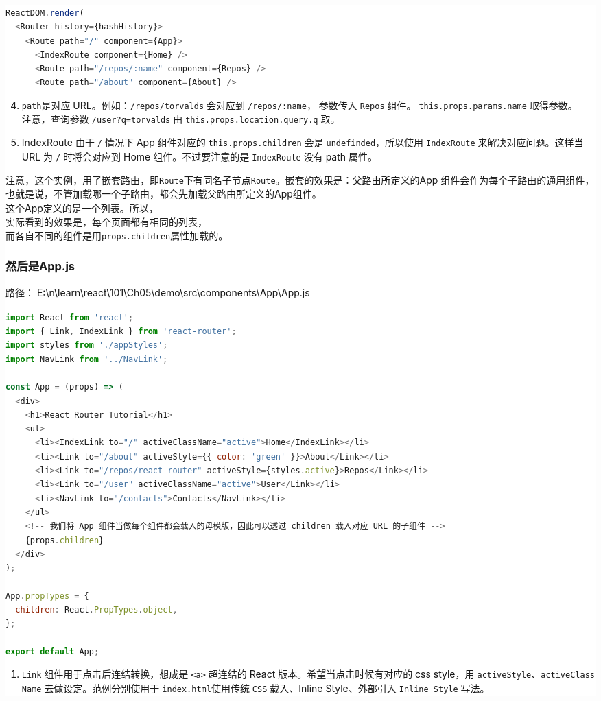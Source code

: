 ```javascript
ReactDOM.render(
  <Router history={hashHistory}>
    <Route path="/" component={App}>
      <IndexRoute component={Home} />
      <Route path="/repos/:name" component={Repos} />
      <Route path="/about" component={About} />
```
4. `path`是对应 URL。例如：`/repos/torvalds` 会对应到 `/repos/:name`， 参数传入 `Repos` 组件。 `this.props.params.name` 取得参数。   
注意，查询参数 `/user?q=torvalds` 由 `this.props.location.query.q` 取。

5. IndexRoute
由于 `/` 情况下 App 组件对应的 `this.props.children` 会是 `undefinded`，所以使用 `IndexRoute` 来解决对应问题。这样当 URL 为 `/` 时将会对应到 Home 组件。不过要注意的是 `IndexRoute` 没有 path 属性。


注意，这个实例，用了嵌套路由，即`Route`下有同名子节点`Route`。嵌套的效果是：父路由所定义的App 组件会作为每个子路由的通用组件，也就是说，不管加载哪一个子路由，都会先加载父路由所定义的App组件。  
这个App定义的是一个列表。所以，  
实际看到的效果是，每个页面都有相同的列表，  
而各自不同的组件是用`props.children`属性加载的。

### 然后是App.js ###
路径： E:\n\learn\react\101\Ch05\demo\src\components\App\App.js
```javascript
import React from 'react';
import { Link, IndexLink } from 'react-router';
import styles from './appStyles';
import NavLink from '../NavLink';

const App = (props) => (
  <div>
    <h1>React Router Tutorial</h1>
    <ul>
      <li><IndexLink to="/" activeClassName="active">Home</IndexLink></li>
      <li><Link to="/about" activeStyle={{ color: 'green' }}>About</Link></li>
      <li><Link to="/repos/react-router" activeStyle={styles.active}>Repos</Link></li>
      <li><Link to="/user" activeClassName="active">User</Link></li>
      <li><NavLink to="/contacts">Contacts</NavLink></li>
    </ul>
    <!-- 我们将 App 组件当做每个组件都会载入的母模版，因此可以透过 children 载入对应 URL 的子组件 -->
    {props.children}
  </div>
);

App.propTypes = {
  children: React.PropTypes.object,
};

export default App;
```
1. `Link` 组件用于点击后连结转换，想成是 `<a>` 超连结的 React 版本。希望当点击时候有对应的 css style，用 `activeStyle`、`activeClassName` 去做设定。范例分别使用于 `index.html`使用传统 `CSS` 载入、Inline Style、外部引入 `Inline Style` 写法。
